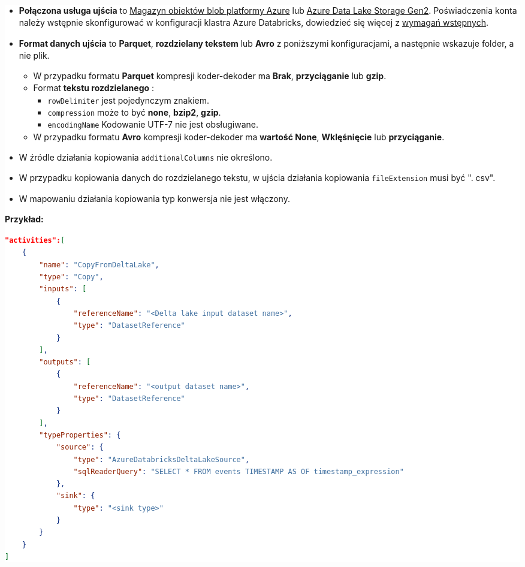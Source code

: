 - **Połączona usługa ujścia** to [Magazyn obiektów blob platformy Azure](connector-azure-blob-storage.md) lub [Azure Data Lake Storage Gen2](connector-azure-data-lake-storage.md). Poświadczenia konta należy wstępnie skonfigurować w konfiguracji klastra Azure Databricks, dowiedzieć się więcej z [wymagań wstępnych](#prerequisites).

- **Format danych ujścia** to **Parquet**, **rozdzielany tekstem** lub **Avro** z poniższymi konfiguracjami, a następnie wskazuje folder, a nie plik.

    - W przypadku formatu **Parquet** kompresji koder-dekoder ma **Brak**, **przyciąganie** lub **gzip**.
    - Format **tekstu rozdzielanego** :
        - `rowDelimiter` jest pojedynczym znakiem.
        - `compression` może to być **none**, **bzip2**, **gzip**.
        - `encodingName` Kodowanie UTF-7 nie jest obsługiwane.
    - W przypadku formatu **Avro** kompresji koder-dekoder ma **wartość None**, **Wklęśnięcie** lub **przyciąganie**.

- W źródle działania kopiowania `additionalColumns` nie określono.
- W przypadku kopiowania danych do rozdzielanego tekstu, w ujścia działania kopiowania `fileExtension` musi być ". csv".
- W mapowaniu działania kopiowania typ konwersja nie jest włączony.

**Przykład:**

```json
"activities":[
    {
        "name": "CopyFromDeltaLake",
        "type": "Copy",
        "inputs": [
            {
                "referenceName": "<Delta lake input dataset name>",
                "type": "DatasetReference"
            }
        ],
        "outputs": [
            {
                "referenceName": "<output dataset name>",
                "type": "DatasetReference"
            }
        ],
        "typeProperties": {
            "source": {
                "type": "AzureDatabricksDeltaLakeSource",
                "sqlReaderQuery": "SELECT * FROM events TIMESTAMP AS OF timestamp_expression"
            },
            "sink": {
                "type": "<sink type>"
            }
        }
    }
]
```
